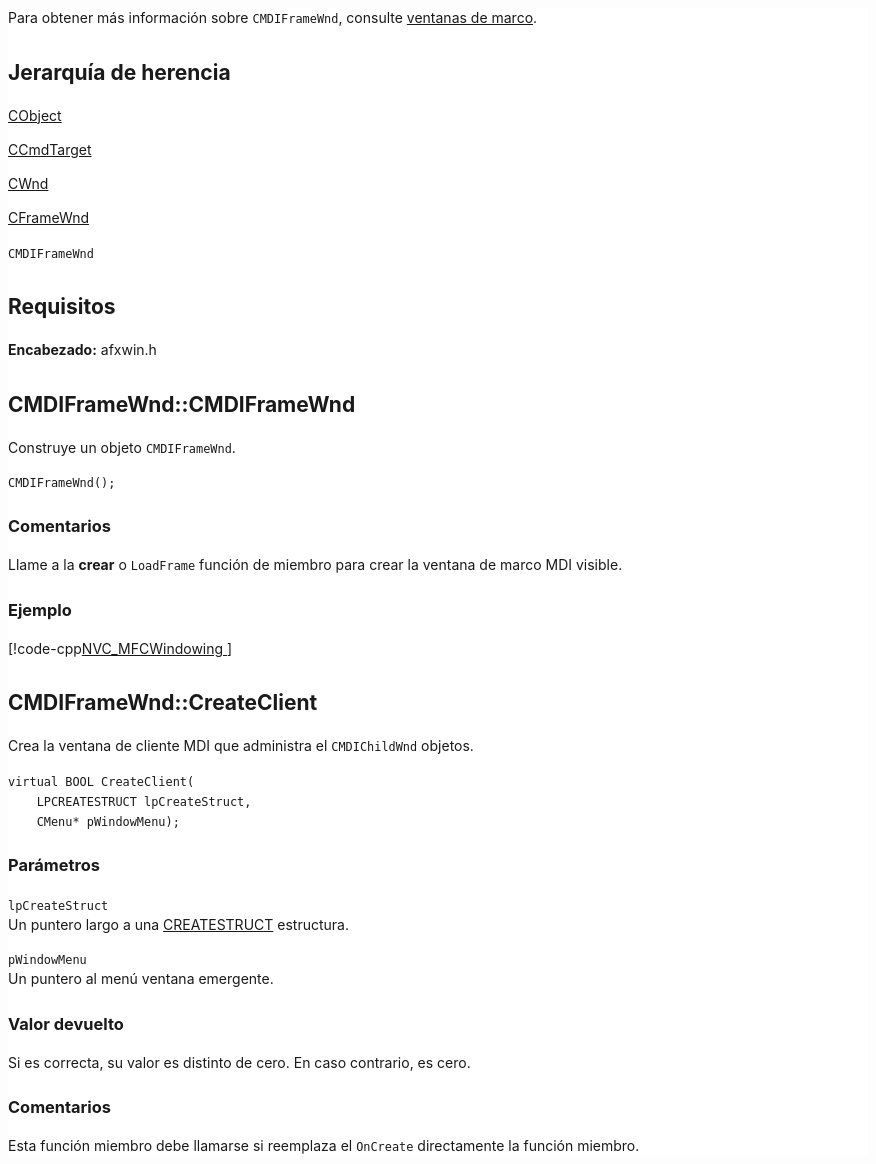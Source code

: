  Para obtener más información sobre `CMDIFrameWnd`, consulte [ventanas de marco](../../mfc/frame-windows.md).  
  
## <a name="inheritance-hierarchy"></a>Jerarquía de herencia  
 [CObject](../../mfc/reference/cobject-class.md)  
  
 [CCmdTarget](../../mfc/reference/ccmdtarget-class.md)  
  
 [CWnd](../../mfc/reference/cwnd-class.md)  
  
 [CFrameWnd](../../mfc/reference/cframewnd-class.md)  
  
 `CMDIFrameWnd`  
  
## <a name="requirements"></a>Requisitos  
 **Encabezado:** afxwin.h  
  
##  <a name="cmdiframewnd"></a>CMDIFrameWnd::CMDIFrameWnd  
 Construye un objeto `CMDIFrameWnd`.  
  
```  
CMDIFrameWnd();
```  
  
### <a name="remarks"></a>Comentarios  
 Llame a la **crear** o `LoadFrame` función de miembro para crear la ventana de marco MDI visible.  
  
### <a name="example"></a>Ejemplo  
 [!code-cpp[NVC_MFCWindowing&#13;](../../mfc/reference/codesnippet/cpp/cmdiframewnd-class_1.cpp)]  
  
##  <a name="createclient"></a>CMDIFrameWnd::CreateClient  
 Crea la ventana de cliente MDI que administra el `CMDIChildWnd` objetos.  
  
```  
virtual BOOL CreateClient(
    LPCREATESTRUCT lpCreateStruct,  
    CMenu* pWindowMenu);
```  
  
### <a name="parameters"></a>Parámetros  
 `lpCreateStruct`  
 Un puntero largo a una [CREATESTRUCT](../../mfc/reference/createstruct-structure.md) estructura.  
  
 `pWindowMenu`  
 Un puntero al menú ventana emergente.  
  
### <a name="return-value"></a>Valor devuelto  
 Si es correcta, su valor es distinto de cero. En caso contrario, es cero.  
  
### <a name="remarks"></a>Comentarios  
 Esta función miembro debe llamarse si reemplaza el `OnCreate` directamente la función miembro.  
  